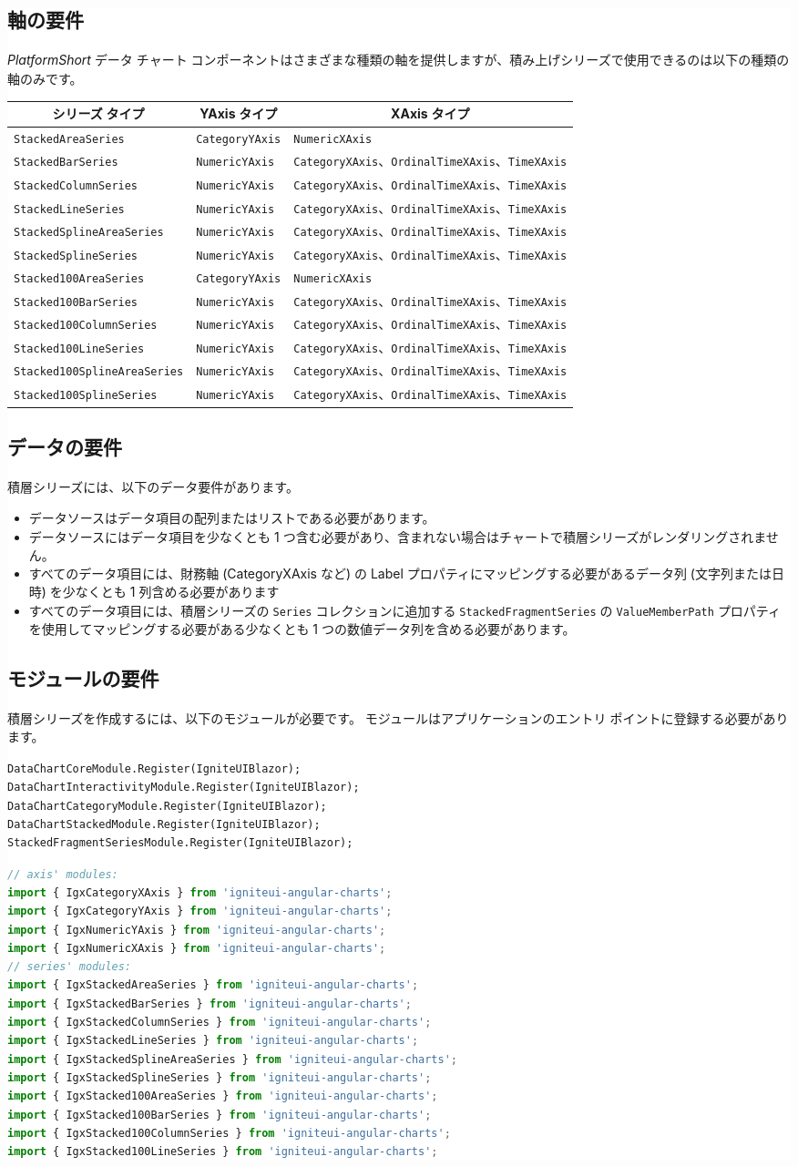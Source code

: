 ## 軸の要件
$PlatformShort$ データ チャート コンポーネントはさまざまな種類の軸を提供しますが、積み上げシリーズで使用できるのは以下の種類の軸のみです。

| シリーズ タイプ        |YAxis タイプ      |XAxis タイプ                      |
|--------------------|-----------------|---------------------------------|
| `StackedAreaSeries`          |`CategoryYAxis`|`NumericXAxis`                                   |
| `StackedBarSeries`           |`NumericYAxis`|`CategoryXAxis`、`OrdinalTimeXAxis`、`TimeXAxis` |
| `StackedColumnSeries`        |`NumericYAxis`|`CategoryXAxis`、`OrdinalTimeXAxis`、`TimeXAxis` |
| `StackedLineSeries`          |`NumericYAxis`|`CategoryXAxis`、`OrdinalTimeXAxis`、`TimeXAxis` |
| `StackedSplineAreaSeries`    |`NumericYAxis`|`CategoryXAxis`、`OrdinalTimeXAxis`、`TimeXAxis` |
| `StackedSplineSeries`        |`NumericYAxis`|`CategoryXAxis`、`OrdinalTimeXAxis`、`TimeXAxis` |
| `Stacked100AreaSeries`       |`CategoryYAxis`|`NumericXAxis`                                   |
| `Stacked100BarSeries`        |`NumericYAxis`|`CategoryXAxis`、`OrdinalTimeXAxis`、`TimeXAxis` |
| `Stacked100ColumnSeries`     |`NumericYAxis`|`CategoryXAxis`、`OrdinalTimeXAxis`、`TimeXAxis` |
| `Stacked100LineSeries`       |`NumericYAxis`|`CategoryXAxis`、`OrdinalTimeXAxis`、`TimeXAxis` |
| `Stacked100SplineAreaSeries`|`NumericYAxis`|`CategoryXAxis`、`OrdinalTimeXAxis`、`TimeXAxis` |
| `Stacked100SplineSeries`     |`NumericYAxis`|`CategoryXAxis`、`OrdinalTimeXAxis`、`TimeXAxis` |

## データの要件

積層シリーズには、以下のデータ要件があります。
- データソースはデータ項目の配列またはリストである必要があります。
- データソースにはデータ項目を少なくとも 1 つ含む必要があり、含まれない場合はチャートで積層シリーズがレンダリングされません。
- すべてのデータ項目には、財務軸 (CategoryXAxis など) の Label プロパティにマッピングする必要があるデータ列 (文字列または日時) を少なくとも 1 列含める必要があります
- すべてのデータ項目には、積層シリーズの `Series` コレクションに追加する `StackedFragmentSeries` の `ValueMemberPath` プロパティを使用してマッピングする必要がある少なくとも 1 つの数値データ列を含める必要があります。

## モジュールの要件

積層シリーズを作成するには、以下のモジュールが必要です。 モジュールはアプリケーションのエントリ ポイントに登録する必要があります。

```razor
DataChartCoreModule.Register(IgniteUIBlazor);
DataChartInteractivityModule.Register(IgniteUIBlazor);
DataChartCategoryModule.Register(IgniteUIBlazor);
DataChartStackedModule.Register(IgniteUIBlazor);
StackedFragmentSeriesModule.Register(IgniteUIBlazor);
```

```ts
// axis' modules:
import { IgxCategoryXAxis } from 'igniteui-angular-charts';
import { IgxCategoryYAxis } from 'igniteui-angular-charts';
import { IgxNumericYAxis } from 'igniteui-angular-charts';
import { IgxNumericXAxis } from 'igniteui-angular-charts';
// series' modules:
import { IgxStackedAreaSeries } from 'igniteui-angular-charts';
import { IgxStackedBarSeries } from 'igniteui-angular-charts';
import { IgxStackedColumnSeries } from 'igniteui-angular-charts';
import { IgxStackedLineSeries } from 'igniteui-angular-charts';
import { IgxStackedSplineAreaSeries } from 'igniteui-angular-charts';
import { IgxStackedSplineSeries } from 'igniteui-angular-charts';
import { IgxStacked100AreaSeries } from 'igniteui-angular-charts';
import { IgxStacked100BarSeries } from 'igniteui-angular-charts';
import { IgxStacked100ColumnSeries } from 'igniteui-angular-charts';
import { IgxStacked100LineSeries } from 'igniteui-angular-charts';
```